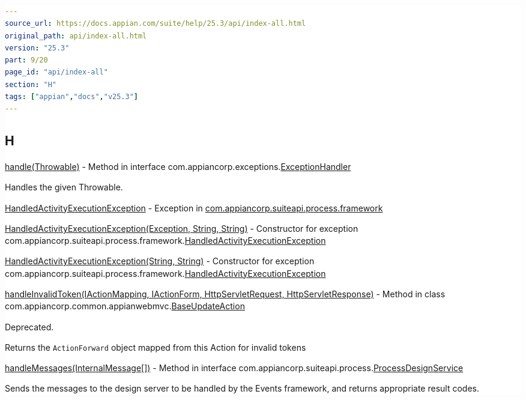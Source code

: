 ```yaml
---
source_url: https://docs.appian.com/suite/help/25.3/api/index-all.html
original_path: api/index-all.html
version: "25.3"
part: 9/20
page_id: "api/index-all"
section: "H"
tags: ["appian","docs","v25.3"]
---
```



## H

[handle(Throwable)](com/appiancorp/exceptions/ExceptionHandler.html#handle\(java.lang.Throwable\)) - Method in interface com.appiancorp.exceptions.[ExceptionHandler](com/appiancorp/exceptions/ExceptionHandler.html "interface in com.appiancorp.exceptions")

Handles the given Throwable.

[HandledActivityExecutionException](com/appiancorp/suiteapi/process/framework/HandledActivityExecutionException.html "class in com.appiancorp.suiteapi.process.framework") - Exception in [com.appiancorp.suiteapi.process.framework](com/appiancorp/suiteapi/process/framework/package-summary.html)

[HandledActivityExecutionException(Exception, String, String)](com/appiancorp/suiteapi/process/framework/HandledActivityExecutionException.html#%3Cinit%3E\(java.lang.Exception,java.lang.String,java.lang.String\)) - Constructor for exception com.appiancorp.suiteapi.process.framework.[HandledActivityExecutionException](com/appiancorp/suiteapi/process/framework/HandledActivityExecutionException.html "class in com.appiancorp.suiteapi.process.framework")

[HandledActivityExecutionException(String, String)](com/appiancorp/suiteapi/process/framework/HandledActivityExecutionException.html#%3Cinit%3E\(java.lang.String,java.lang.String\)) - Constructor for exception com.appiancorp.suiteapi.process.framework.[HandledActivityExecutionException](com/appiancorp/suiteapi/process/framework/HandledActivityExecutionException.html "class in com.appiancorp.suiteapi.process.framework")

[handleInvalidToken(IActionMapping, IActionForm, HttpServletRequest, HttpServletResponse)](com/appiancorp/common/appianwebmvc/BaseUpdateAction.html#handleInvalidToken\(com.appiancorp.web.framework.kernel.main.IActionMapping,com.appiancorp.web.framework.kernel.main.IActionForm,javax.servlet.http.HttpServletRequest,javax.servlet.http.HttpServletResponse\)) - Method in class com.appiancorp.common.appianwebmvc.[BaseUpdateAction](com/appiancorp/common/appianwebmvc/BaseUpdateAction.html "class in com.appiancorp.common.appianwebmvc")

Deprecated.

Returns the `ActionForward` object mapped from this Action for invalid tokens

[handleMessages(InternalMessage\[\])](com/appiancorp/suiteapi/process/ProcessDesignService.html#handleMessages\(com.appiancorp.suiteapi.messaging.InternalMessage%5B%5D\)) - Method in interface com.appiancorp.suiteapi.process.[ProcessDesignService](com/appiancorp/suiteapi/process/ProcessDesignService.html "interface in com.appiancorp.suiteapi.process")

Sends the messages to the design server to be handled by the Events framework, and returns appropriate result codes.
